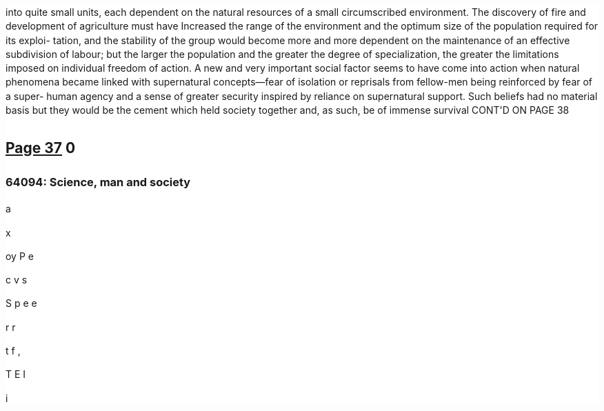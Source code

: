 into quite small units, each dependent on the natural 
resources of a small circumscribed environment. 
The discovery of fire and development of agriculture 
must have Increased the range of the environment and 
the optimum size of the population required for its exploi- 
tation, and the stability of the group would become more 
and more dependent on the maintenance of an effective 
subdivision of labour; but the larger the population and 
the greater the degree of specialization, the greater the 
limitations imposed on individual freedom of action. 
A new and very important social factor seems to have 
come into action when natural phenomena became linked 
with supernatural concepts—fear of isolation or reprisals 
from fellow-men being reinforced by fear of a super- 
human agency and a sense of greater security inspired 
by reliance on supernatural support. Such beliefs had 
no material basis but they would be the cement which 
held society together and, as such, be of immense survival 
CONT'D ON PAGE 38 

## [Page 37](064092engo.pdf#page=37) 0

### 64094: Science, man and society

a
 
  
x 
    
oy P
e
 
c
v
s
 
S
p
e
e
 
r
r
 
t
f
,
 
    
   
T
E
I
 
i
 
